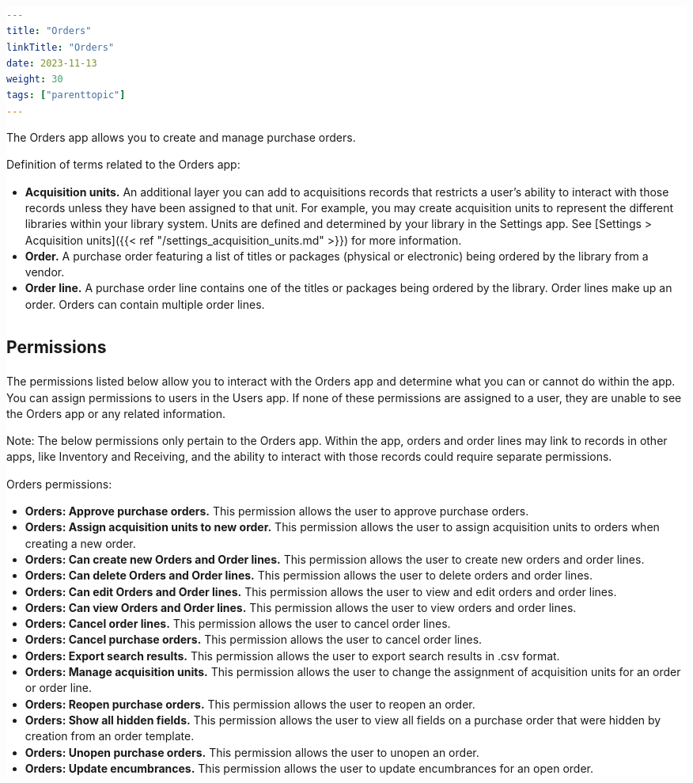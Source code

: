 ```yaml
---
title: "Orders"
linkTitle: "Orders"
date: 2023-11-13
weight: 30
tags: ["parenttopic"]
---
```


The Orders app allows you to create and manage purchase orders.

Definition of terms related to the Orders app:


*   **Acquisition units.** An additional layer you can add to acquisitions records that restricts a user’s ability to interact with those records unless they have been assigned to that unit. For example, you may create acquisition units to represent the different libraries within your library system. Units are defined and determined by your library in the Settings app. See [Settings > Acquisition units]({{< ref "/settings_acquisition_units.md" >}}) for more information.
*   **Order.** A purchase order featuring a list of titles or packages (physical or electronic) being ordered by the library from a vendor.
*   **Order line.** A purchase order line contains one of the titles or packages being ordered by the library. Order lines make up an order. Orders can contain multiple order lines.


## Permissions

The permissions listed below allow you to interact with the Orders app and determine what you can or cannot do within the app. You can assign permissions to users in the Users app. If none of these permissions are assigned to a user, they are unable to see the Orders app or any related information.

Note: The below permissions only pertain to the Orders app. Within the app, orders and order lines may link to records in other apps, like Inventory and Receiving, and the ability to interact with those records could require separate permissions.

Orders permissions:

*   **Orders: Approve purchase orders.** This permission allows the user to approve purchase orders.
*   **Orders: Assign acquisition units to new order.** This permission allows the user to assign acquisition units to orders when creating a new order.
*   **Orders: Can create new Orders and Order lines.** This permission allows the user to create new orders and order lines.
*   **Orders: Can delete Orders and Order lines.** This permission allows the user to delete orders and order lines. 
*   **Orders: Can edit Orders and Order lines.** This permission allows the user to view and edit orders and order lines. 
*   **Orders: Can view Orders and Order lines.** This permission allows the user to view orders and order lines.
*   **Orders: Cancel order lines.** This permission allows the user to cancel order lines.
*   **Orders: Cancel purchase orders.** This permission allows the user to cancel order lines.
*   **Orders: Export search results.** This permission allows the user to export search results in .csv format.
*   **Orders: Manage acquisition units.** This permission allows the user to change the assignment of acquisition units for an order or order line.
*   **Orders: Reopen purchase orders.** This permission allows the user to reopen an order.
*   **Orders: Show all hidden fields.** This permission allows the user to view all fields on a purchase order that were hidden by creation from an order template.
*   **Orders: Unopen purchase orders.** This permission allows the user to unopen an order.
*   **Orders: Update encumbrances.** This permission allows the user to update encumbrances for an open order.
